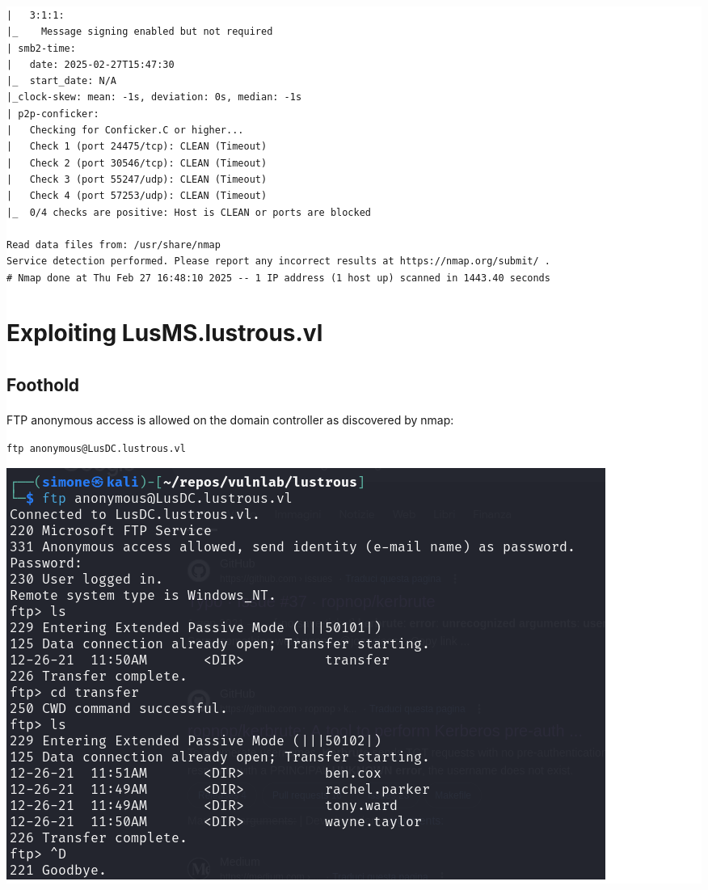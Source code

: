 ```
|   3:1:1: 
|_    Message signing enabled but not required
| smb2-time: 
|   date: 2025-02-27T15:47:30
|_  start_date: N/A
|_clock-skew: mean: -1s, deviation: 0s, median: -1s
| p2p-conficker: 
|   Checking for Conficker.C or higher...
|   Check 1 (port 24475/tcp): CLEAN (Timeout)
|   Check 2 (port 30546/tcp): CLEAN (Timeout)
|   Check 3 (port 55247/udp): CLEAN (Timeout)
|   Check 4 (port 57253/udp): CLEAN (Timeout)
|_  0/4 checks are positive: Host is CLEAN or ports are blocked

Read data files from: /usr/share/nmap
Service detection performed. Please report any incorrect results at https://nmap.org/submit/ .
# Nmap done at Thu Feb 27 16:48:10 2025 -- 1 IP address (1 host up) scanned in 1443.40 seconds
```

# Exploiting LusMS.lustrous.vl
## Foothold

FTP anonymous access is allowed on the domain controller as discovered by nmap:

```shell
ftp anonymous@LusDC.lustrous.vl
```

![alt text](/assets/Lustrous/Lustrous-FTPAnon.png)
